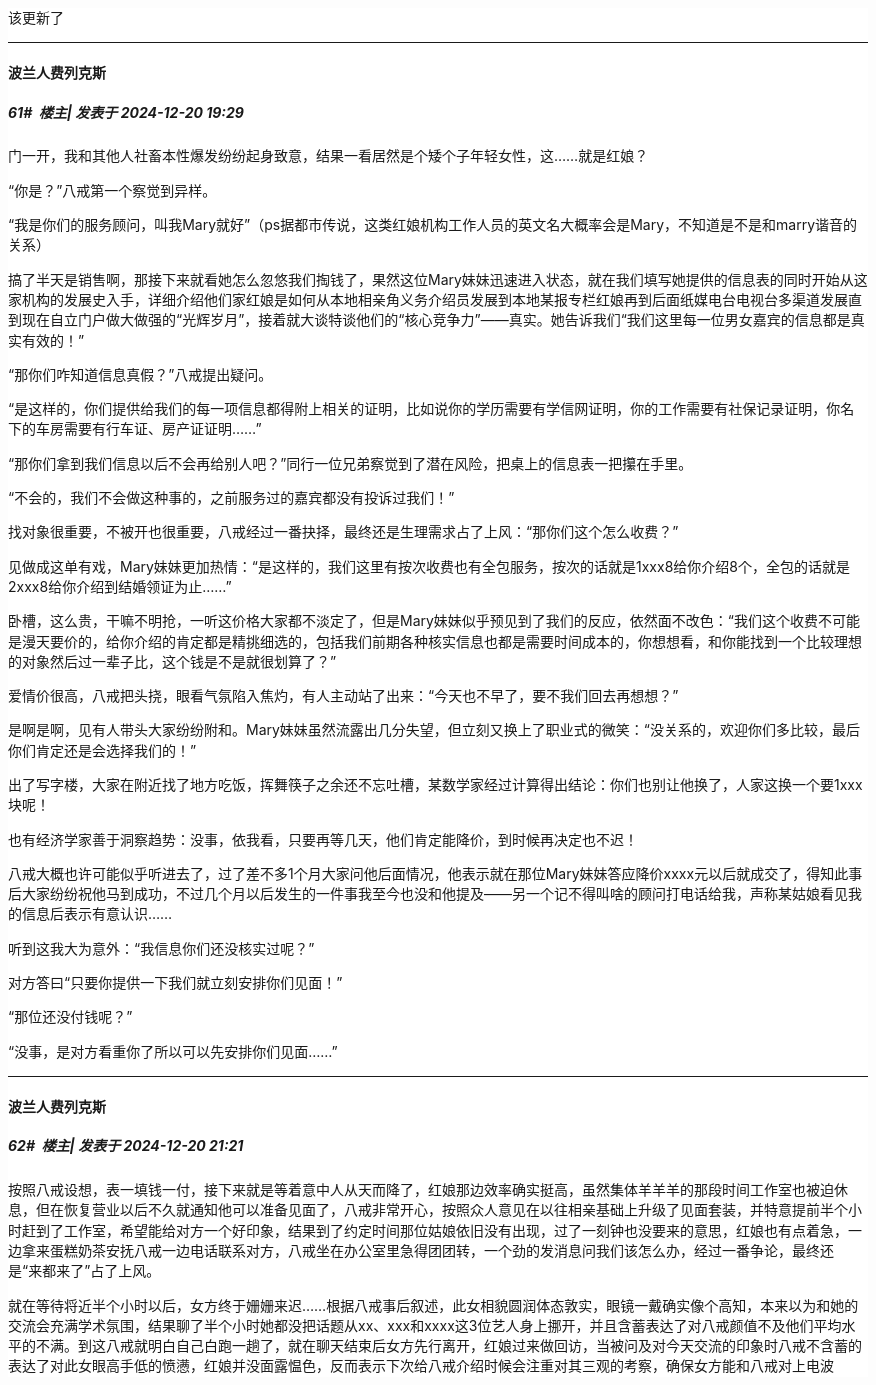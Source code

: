该更新了


*****

####  波兰人费列克斯  
##### 61#         楼主| 发表于 2024-12-20 19:29

门一开，我和其他人社畜本性爆发纷纷起身致意，结果一看居然是个矮个子年轻女性，这……就是红娘？

“你是？”八戒第一个察觉到异样。

“我是你们的服务顾问，叫我Mary就好”（ps据都市传说，这类红娘机构工作人员的英文名大概率会是Mary，不知道是不是和marry谐音的关系）

搞了半天是销售啊，那接下来就看她怎么忽悠我们掏钱了，果然这位Mary妹妹迅速进入状态，就在我们填写她提供的信息表的同时开始从这家机构的发展史入手，详细介绍他们家红娘是如何从本地相亲角义务介绍员发展到本地某报专栏红娘再到后面纸媒电台电视台多渠道发展直到现在自立门户做大做强的“光辉岁月”，接着就大谈特谈他们的“核心竞争力”——真实。她告诉我们“我们这里每一位男女嘉宾的信息都是真实有效的！”

“那你们咋知道信息真假？”八戒提出疑问。

“是这样的，你们提供给我们的每一项信息都得附上相关的证明，比如说你的学历需要有学信网证明，你的工作需要有社保记录证明，你名下的车房需要有行车证、房产证证明……”

“那你们拿到我们信息以后不会再给别人吧？”同行一位兄弟察觉到了潜在风险，把桌上的信息表一把攥在手里。

“不会的，我们不会做这种事的，之前服务过的嘉宾都没有投诉过我们！”

找对象很重要，不被开也很重要，八戒经过一番抉择，最终还是生理需求占了上风：“那你们这个怎么收费？”

见做成这单有戏，Mary妹妹更加热情：“是这样的，我们这里有按次收费也有全包服务，按次的话就是1xxx8给你介绍8个，全包的话就是2xxx8给你介绍到结婚领证为止……”

卧槽，这么贵，干嘛不明抢，一听这价格大家都不淡定了，但是Mary妹妹似乎预见到了我们的反应，依然面不改色：“我们这个收费不可能是漫天要价的，给你介绍的肯定都是精挑细选的，包括我们前期各种核实信息也都是需要时间成本的，你想想看，和你能找到一个比较理想的对象然后过一辈子比，这个钱是不是就很划算了？”

爱情价很高，八戒把头挠，眼看气氛陷入焦灼，有人主动站了出来：“今天也不早了，要不我们回去再想想？”

是啊是啊，见有人带头大家纷纷附和。Mary妹妹虽然流露出几分失望，但立刻又换上了职业式的微笑：“没关系的，欢迎你们多比较，最后你们肯定还是会选择我们的！”

出了写字楼，大家在附近找了地方吃饭，挥舞筷子之余还不忘吐槽，某数学家经过计算得出结论：你们也别让他换了，人家这换一个要1xxx块呢！

也有经济学家善于洞察趋势：没事，依我看，只要再等几天，他们肯定能降价，到时候再决定也不迟！

八戒大概也许可能似乎听进去了，过了差不多1个月大家问他后面情况，他表示就在那位Mary妹妹答应降价xxxx元以后就成交了，得知此事后大家纷纷祝他马到成功，不过几个月以后发生的一件事我至今也没和他提及——另一个记不得叫啥的顾问打电话给我，声称某姑娘看见我的信息后表示有意认识……

听到这我大为意外：“我信息你们还没核实过呢？”

对方答曰“只要你提供一下我们就立刻安排你们见面！”

“那位还没付钱呢？”

“没事，是对方看重你了所以可以先安排你们见面……”


*****

####  波兰人费列克斯  
##### 62#         楼主| 发表于 2024-12-20 21:21

按照八戒设想，表一填钱一付，接下来就是等着意中人从天而降了，红娘那边效率确实挺高，虽然集体羊羊羊的那段时间工作室也被迫休息，但在恢复营业以后不久就通知他可以准备见面了，八戒非常开心，按照众人意见在以往相亲基础上升级了见面套装，并特意提前半个小时赶到了工作室，希望能给对方一个好印象，结果到了约定时间那位姑娘依旧没有出现，过了一刻钟也没要来的意思，红娘也有点着急，一边拿来蛋糕奶茶安抚八戒一边电话联系对方，八戒坐在办公室里急得团团转，一个劲的发消息问我们该怎么办，经过一番争论，最终还是“来都来了”占了上风。

就在等待将近半个小时以后，女方终于姗姗来迟……根据八戒事后叙述，此女相貌圆润体态敦实，眼镜一戴确实像个高知，本来以为和她的交流会充满学术氛围，结果聊了半个小时她都没把话题从xx、xxx和xxxx这3位艺人身上挪开，并且含蓄表达了对八戒颜值不及他们平均水平的不满。到这八戒就明白自己白跑一趟了，就在聊天结束后女方先行离开，红娘过来做回访，当被问及对今天交流的印象时八戒不含蓄的表达了对此女眼高手低的愤懑，红娘并没面露愠色，反而表示下次给八戒介绍时候会注重对其三观的考察，确保女方能和八戒对上电波
